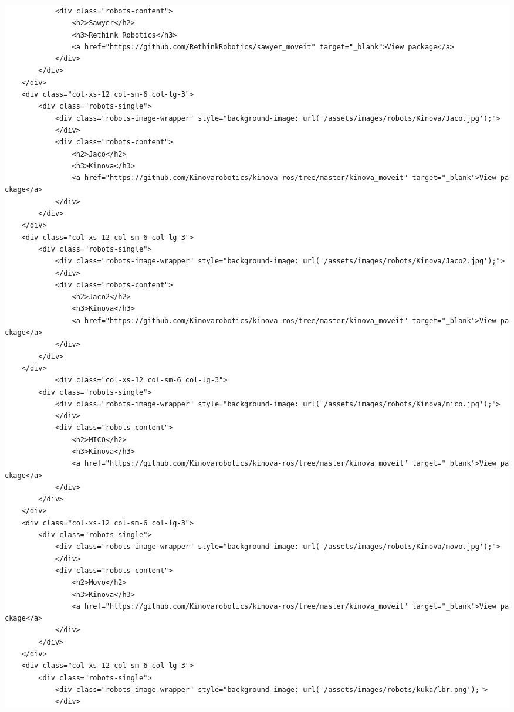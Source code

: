 				<div class="robots-content">
					<h2>Sawyer</h2>
					<h3>Rethink Robotics</h3>
					<a href="https://github.com/RethinkRobotics/sawyer_moveit" target="_blank">View package</a>
				</div>
			</div>
		</div>
		<div class="col-xs-12 col-sm-6 col-lg-3">
			<div class="robots-single">
				<div class="robots-image-wrapper" style="background-image: url('/assets/images/robots/Kinova/Jaco.jpg');">
				</div>
				<div class="robots-content">
					<h2>Jaco</h2>
					<h3>Kinova</h3>
					<a href="https://github.com/Kinovarobotics/kinova-ros/tree/master/kinova_moveit" target="_blank">View package</a>
				</div>
			</div>
		</div>
		<div class="col-xs-12 col-sm-6 col-lg-3">
			<div class="robots-single">
				<div class="robots-image-wrapper" style="background-image: url('/assets/images/robots/Kinova/Jaco2.jpg');">
				</div>
				<div class="robots-content">
					<h2>Jaco2</h2>
					<h3>Kinova</h3>
					<a href="https://github.com/Kinovarobotics/kinova-ros/tree/master/kinova_moveit" target="_blank">View package</a>
				</div>
			</div>
		</div>
                <div class="col-xs-12 col-sm-6 col-lg-3">
			<div class="robots-single">
				<div class="robots-image-wrapper" style="background-image: url('/assets/images/robots/Kinova/mico.jpg');">
				</div>
				<div class="robots-content">
					<h2>MICO</h2>
					<h3>Kinova</h3>
					<a href="https://github.com/Kinovarobotics/kinova-ros/tree/master/kinova_moveit" target="_blank">View package</a>
				</div>
			</div>
		</div>
		<div class="col-xs-12 col-sm-6 col-lg-3">
			<div class="robots-single">
				<div class="robots-image-wrapper" style="background-image: url('/assets/images/robots/Kinova/movo.jpg');">
				</div>
				<div class="robots-content">
					<h2>Movo</h2>
					<h3>Kinova</h3>
					<a href="https://github.com/Kinovarobotics/kinova-ros/tree/master/kinova_moveit" target="_blank">View package</a>
				</div>
			</div>
		</div>
		<div class="col-xs-12 col-sm-6 col-lg-3">
			<div class="robots-single">
				<div class="robots-image-wrapper" style="background-image: url('/assets/images/robots/kuka/lbr.png');">
				</div>